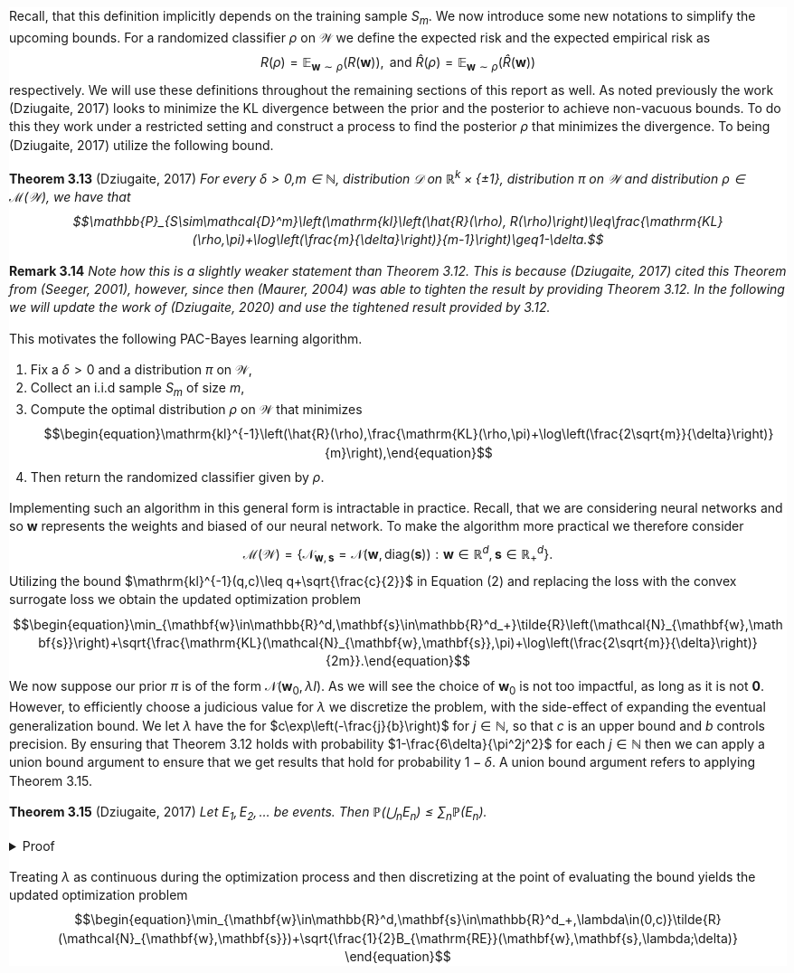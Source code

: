 Recall, that this definition implicitly depends on the training sample $S_m$. We now introduce some new notations to simplify the upcoming bounds. For a randomized classifier $\rho$ on $\mathcal{W}$ we define the expected risk and the expected empirical risk as
$$R(\rho)=\mathbb{E}_{\mathbf{w}\sim\rho}(R(\mathbf{w})),\text{ and }\hat{R}(\rho)=\mathbb{E}_{\mathbf{w}\sim\rho}\left(\hat{R}(\mathbf{w})\right)$$
respectively. We will use these definitions throughout the remaining sections of this report as well. As noted previously the work (Dziugaite, 2017) looks to minimize the KL divergence between the prior and the posterior to achieve non-vacuous bounds. To do this they work under a restricted setting and construct a process to find the posterior $\rho$ that minimizes the divergence. To being (Dziugaite, 2017) utilize the following bound.

**Theorem 3.13** (Dziugaite, 2017) *For every $\delta>0$,$m\in\mathbb{N}$, distribution $\mathcal{D}$ on $\mathbb{R}^k\times\{\pm 1\}$, distribution $\pi$ on $\mathcal{W}$ and distribution $\rho\in\mathcal{M}(\mathcal{W})$, we have that $$\mathbb{P}_{S\sim\mathcal{D}^m}\left(\mathrm{kl}\left(\hat{R}(\rho), R(\rho)\right)\leq\frac{\mathrm{KL}(\rho,\pi)+\log\left(\frac{m}{\delta}\right)}{m-1}\right)\geq1-\delta.$$*
 
**Remark 3.14**  *Note how this is a slightly weaker statement than Theorem 3.12. This is because (Dziugaite, 2017) cited this Theorem from (Seeger, 2001), however, since then (Maurer, 2004) was able to tighten the result by providing Theorem 3.12. In the following we will update the work of (Dziugaite, 2020) and use the tightened result provided by 3.12.*
 
This motivates the following PAC-Bayes learning algorithm.
1. Fix a $\delta>0$ and a distribution $\pi$ on $\mathcal{W}$,
2. Collect an $\mathrm{i.i.d}$ sample $S_m$ of size $m$,
3. Compute the optimal distribution $\rho$ on $\mathcal{W}$ that minimizes
    $$\begin{equation}\mathrm{kl}^{-1}\left(\hat{R}(\rho),\frac{\mathrm{KL}(\rho,\pi)+\log\left(\frac{2\sqrt{m}}{\delta}\right)}{m}\right),\end{equation}$$
4. Then return the randomized classifier given by $\rho$.

Implementing such an algorithm in this general form is intractable in practice. Recall, that we are considering neural networks and so $\mathbf{w}$ represents the weights and biased of our neural network. To make the algorithm more practical we therefore consider
$$\mathcal{M}(\mathcal{W})=\left\{\mathcal{N}_{\mathbf{w},\mathbf{s}}=\mathcal{N}(\mathbf{w},\mathrm{diag}(\mathbf{s})):\mathbf{w}\in\mathbb{R}^d,\mathbf{s}\in\mathbb{R}_+^d\right\}.$$
Utilizing the bound $\mathrm{kl}^{-1}(q,c)\leq q+\sqrt{\frac{c}{2}}$ in Equation $(2)$ and replacing the loss with the convex surrogate loss we obtain the updated optimization problem
$$\begin{equation}\min_{\mathbf{w}\in\mathbb{R}^d,\mathbf{s}\in\mathbb{R}^d_+}\tilde{R}\left(\mathcal{N}_{\mathbf{w},\mathbf{s}}\right)+\sqrt{\frac{\mathrm{KL}(\mathcal{N}_{\mathbf{w},\mathbf{s}},\pi)+\log\left(\frac{2\sqrt{m}}{\delta}\right)}{2m}}.\end{equation}$$
We now suppose our prior $\pi$ is of the form $\mathcal{N}(\mathbf{w}_0,\lambda I)$. As we will see the choice of $\mathbf{w}_0$ is not too impactful, as long as it is not $\mathbf{0}$. However, to efficiently choose a judicious value for $\lambda$ we discretize the problem, with the side-effect of expanding the eventual generalization bound. We let $\lambda$ have the for $c\exp\left(-\frac{j}{b}\right)$ for $j\in\mathbb{N}$, so that $c$ is an upper bound and $b$ controls precision. By ensuring that Theorem 3.12 holds with probability $1-\frac{6\delta}{\pi^2j^2}$ for each $j\in\mathbb{N}$ then we can apply a union bound argument to ensure that we get results that hold for probability $1-\delta$. A union bound argument refers to applying Theorem 3.15. 

**Theorem 3.15** (Dziugaite, 2017) *Let $E_1,E_2,\dots$ be events. Then $\mathbb{P}\left(\bigcup_nE_n\right)\leq\sum_n\mathbb{P}(E_n).$*
<details><summary>Proof</summary></details>

Treating $\lambda$ as continuous during the optimization process and then discretizing at the point of evaluating the bound yields the updated optimization problem 
$$\begin{equation}\min_{\mathbf{w}\in\mathbb{R}^d,\mathbf{s}\in\mathbb{R}^d_+,\lambda\in(0,c)}\tilde{R}(\mathcal{N}_{\mathbf{w},\mathbf{s}})+\sqrt{\frac{1}{2}B_{\mathrm{RE}}(\mathbf{w},\mathbf{s},\lambda;\delta)}
\end{equation}$$
